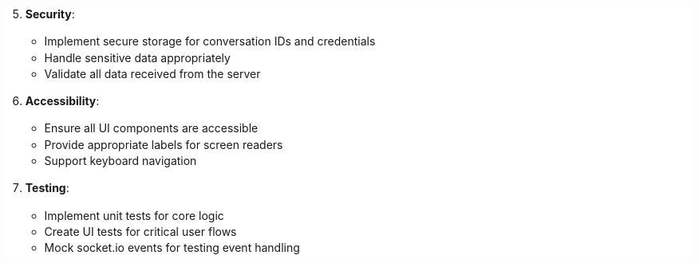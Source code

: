5. **Security**:
   - Implement secure storage for conversation IDs and credentials
   - Handle sensitive data appropriately
   - Validate all data received from the server

6. **Accessibility**:
   - Ensure all UI components are accessible
   - Provide appropriate labels for screen readers
   - Support keyboard navigation

7. **Testing**:
   - Implement unit tests for core logic
   - Create UI tests for critical user flows
   - Mock socket.io events for testing event handling